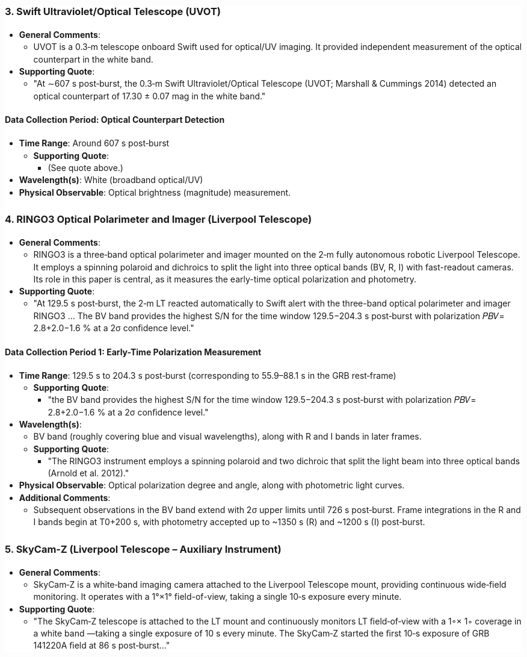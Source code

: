### 3. Swift Ultraviolet/Optical Telescope (UVOT)
- **General Comments**:  
  - UVOT is a 0.3‑m telescope onboard Swift used for optical/UV imaging. It provided independent measurement of the optical counterpart in the white band.
- **Supporting Quote**:  
  - "At ∼607 s post‑burst, the 0.3‑m Swift Ultraviolet/Optical Telescope (UVOT; Marshall & Cummings 2014) detected an optical counterpart of 17.30 ± 0.07 mag in the white band."
  
#### Data Collection Period: Optical Counterpart Detection
- **Time Range**: Around 607 s post‑burst  
  - **Supporting Quote**:  
    - (See quote above.)
- **Wavelength(s)**: White (broadband optical/UV)
- **Physical Observable**: Optical brightness (magnitude) measurement.

### 4. RINGO3 Optical Polarimeter and Imager (Liverpool Telescope)
- **General Comments**:  
  - RINGO3 is a three‑band optical polarimeter and imager mounted on the 2‑m fully autonomous robotic Liverpool Telescope. It employs a spinning polaroid and dichroics to split the light into three optical bands (BV, R, I) with fast-readout cameras. Its role in this paper is central, as it measures the early-time optical polarization and photometry.
- **Supporting Quote**:  
  - "At 129.5 s post‑burst, the 2‑m LT reacted automatically to Swift alert with the three-band optical polarimeter and imager RINGO3 ... The BV band provides the highest S/N for the time window 129.5−204.3 s post‑burst with polarization 𝑃𝐵𝑉= 2.8+2.0−1.6 % at a 2σ conﬁdence level."
  
#### Data Collection Period 1: Early-Time Polarization Measurement
- **Time Range**: 129.5 s to 204.3 s post‑burst (corresponding to 55.9–88.1 s in the GRB rest‑frame)  
  - **Supporting Quote**:  
    - "the BV band provides the highest S/N for the time window 129.5−204.3 s post‑burst with polarization 𝑃𝐵𝑉= 2.8+2.0−1.6 % at a 2σ conﬁdence level."
- **Wavelength(s)**:  
  - BV band (roughly covering blue and visual wavelengths), along with R and I bands in later frames.
  - **Supporting Quote**:  
    - "The RINGO3 instrument employs a spinning polaroid and two dichroic that split the light beam into three optical bands (Arnold et al. 2012)."
- **Physical Observable**: Optical polarization degree and angle, along with photometric light curves.
- **Additional Comments**:  
  - Subsequent observations in the BV band extend with 2σ upper limits until 726 s post‑burst. Frame integrations in the R and I bands begin at T0+200 s, with photometry accepted up to ~1350 s (R) and ~1200 s (I) post‑burst.

### 5. SkyCam‑Z (Liverpool Telescope – Auxiliary Instrument)
- **General Comments**:  
  - SkyCam‑Z is a white‑band imaging camera attached to the Liverpool Telescope mount, providing continuous wide‑field monitoring. It operates with a 1°×1° field-of-view, taking a single 10‑s exposure every minute.
- **Supporting Quote**:  
  - "The SkyCam‑Z telescope is attached to the LT mount and continuously monitors LT ﬁeld‑of‑view with a 1◦× 1◦ coverage in a white band —taking a single exposure of 10 s every minute. The SkyCam‑Z started the ﬁrst 10‑s exposure of GRB 141220A ﬁeld at 86 s post‑burst..."
  